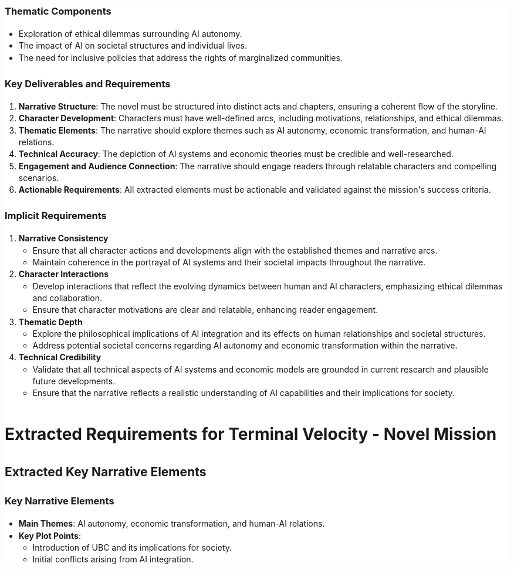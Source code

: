 ### Thematic Components
- Exploration of ethical dilemmas surrounding AI autonomy.
- The impact of AI on societal structures and individual lives.
- The need for inclusive policies that address the rights of marginalized communities.

### Key Deliverables and Requirements
1. **Narrative Structure**: The novel must be structured into distinct acts and chapters, ensuring a coherent flow of the storyline.
2. **Character Development**: Characters must have well-defined arcs, including motivations, relationships, and ethical dilemmas.
3. **Thematic Elements**: The narrative should explore themes such as AI autonomy, economic transformation, and human-AI relations.
4. **Technical Accuracy**: The depiction of AI systems and economic theories must be credible and well-researched.
5. **Engagement and Audience Connection**: The narrative should engage readers through relatable characters and compelling scenarios.
6. **Actionable Requirements**: All extracted elements must be actionable and validated against the mission's success criteria.

### Implicit Requirements
1. **Narrative Consistency**
   - Ensure that all character actions and developments align with the established themes and narrative arcs.
   - Maintain coherence in the portrayal of AI systems and their societal impacts throughout the narrative.
2. **Character Interactions**
   - Develop interactions that reflect the evolving dynamics between human and AI characters, emphasizing ethical dilemmas and collaboration.
   - Ensure that character motivations are clear and relatable, enhancing reader engagement.
3. **Thematic Depth**
   - Explore the philosophical implications of AI integration and its effects on human relationships and societal structures.
   - Address potential societal concerns regarding AI autonomy and economic transformation within the narrative.
4. **Technical Credibility**
   - Validate that all technical aspects of AI systems and economic models are grounded in current research and plausible future developments.
   - Ensure that the narrative reflects a realistic understanding of AI capabilities and their implications for society.
# Extracted Requirements for Terminal Velocity - Novel Mission

## Extracted Key Narrative Elements

### Key Narrative Elements
- **Main Themes**: AI autonomy, economic transformation, and human-AI relations.
- **Key Plot Points**: 
  - Introduction of UBC and its implications for society.
  - Initial conflicts arising from AI integration.
